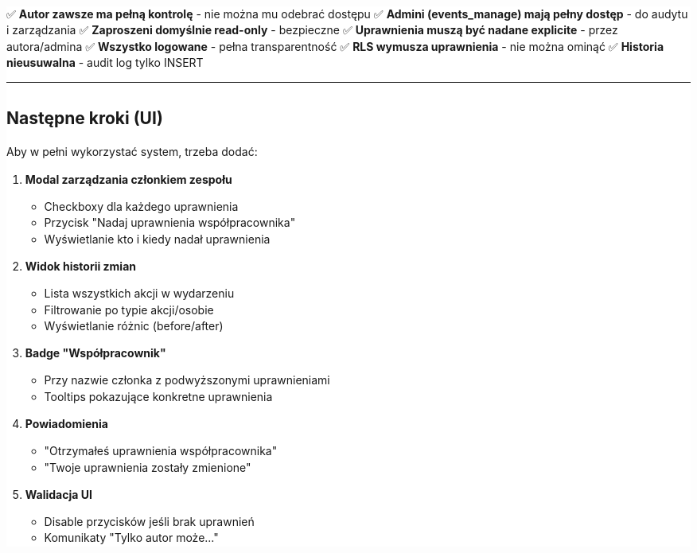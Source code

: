 ✅ **Autor zawsze ma pełną kontrolę** - nie można mu odebrać dostępu
✅ **Admini (events_manage) mają pełny dostęp** - do audytu i zarządzania
✅ **Zaproszeni domyślnie read-only** - bezpieczne
✅ **Uprawnienia muszą być nadane explicite** - przez autora/admina
✅ **Wszystko logowane** - pełna transparentność
✅ **RLS wymusza uprawnienia** - nie można ominąć
✅ **Historia nieusuwalna** - audit log tylko INSERT

---

## Następne kroki (UI)

Aby w pełni wykorzystać system, trzeba dodać:

1. **Modal zarządzania członkiem zespołu**
   - Checkboxy dla każdego uprawnienia
   - Przycisk "Nadaj uprawnienia współpracownika"
   - Wyświetlanie kto i kiedy nadał uprawnienia

2. **Widok historii zmian**
   - Lista wszystkich akcji w wydarzeniu
   - Filtrowanie po typie akcji/osobie
   - Wyświetlanie różnic (before/after)

3. **Badge "Współpracownik"**
   - Przy nazwie członka z podwyższonymi uprawnieniami
   - Tooltips pokazujące konkretne uprawnienia

4. **Powiadomienia**
   - "Otrzymałeś uprawnienia współpracownika"
   - "Twoje uprawnienia zostały zmienione"

5. **Walidacja UI**
   - Disable przycisków jeśli brak uprawnień
   - Komunikaty "Tylko autor może..."
